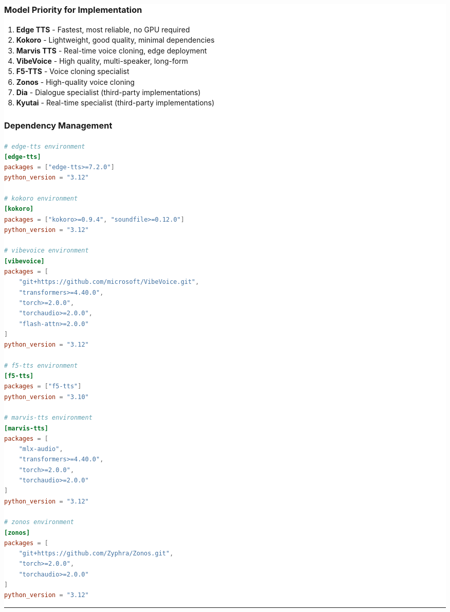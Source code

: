 ### **Model Priority for Implementation**
1. **Edge TTS** - Fastest, most reliable, no GPU required
2. **Kokoro** - Lightweight, good quality, minimal dependencies
3. **Marvis TTS** - Real-time voice cloning, edge deployment
4. **VibeVoice** - High quality, multi-speaker, long-form
5. **F5-TTS** - Voice cloning specialist
6. **Zonos** - High-quality voice cloning
7. **Dia** - Dialogue specialist (third-party implementations)
8. **Kyutai** - Real-time specialist (third-party implementations)

### **Dependency Management**
```toml
# edge-tts environment
[edge-tts]
packages = ["edge-tts>=7.2.0"]
python_version = "3.12"

# kokoro environment
[kokoro]
packages = ["kokoro>=0.9.4", "soundfile>=0.12.0"]
python_version = "3.12"

# vibevoice environment
[vibevoice]
packages = [
    "git+https://github.com/microsoft/VibeVoice.git",
    "transformers>=4.40.0",
    "torch>=2.0.0",
    "torchaudio>=2.0.0",
    "flash-attn>=2.0.0"
]
python_version = "3.12"

# f5-tts environment
[f5-tts]
packages = ["f5-tts"]
python_version = "3.10"

# marvis-tts environment
[marvis-tts]
packages = [
    "mlx-audio",
    "transformers>=4.40.0",
    "torch>=2.0.0",
    "torchaudio>=2.0.0"
]
python_version = "3.12"

# zonos environment
[zonos]
packages = [
    "git+https://github.com/Zyphra/Zonos.git",
    "torch>=2.0.0",
    "torchaudio>=2.0.0"
]
python_version = "3.12"
```

---